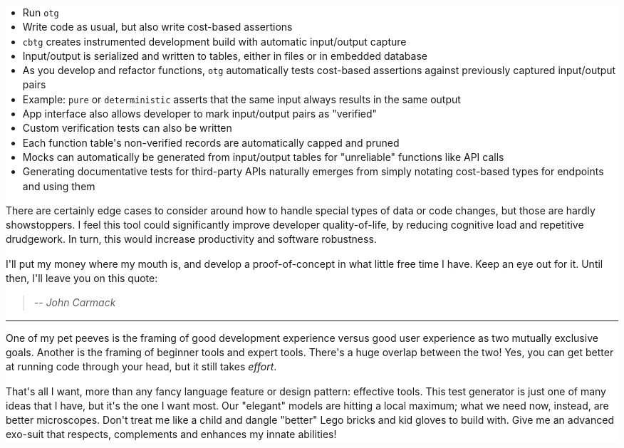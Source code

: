 - Run `otg`
- Write code as usual, but also write cost-based assertions
- `cbtg` creates instrumented development build with automatic input/output capture
- Input/output is serialized and written to tables, either in files or in embedded database
- As you develop and refactor functions, `otg` automatically tests cost-based assertions against previously captured input/output pairs
- Example: `pure` or `deterministic` asserts that the same input always results in the same output
- App interface also allows developer to mark input/output pairs as "verified"
- Custom verification tests can also be written
- Each function table's non-verified records are automatically capped and pruned 
- Mocks can automatically be generated from input/output tables for "unreliable" functions like API calls
- Generating documentative tests for third-party APIs naturally emerges from simply notating cost-based types for endpoints and using them

There are certainly edge cases to consider around how to handle special types of data or code changes, but those are hardly showstoppers. I feel this tool could significantly improve developer quality-of-life, by reducing cognitive load and repetitive drudgework. In turn, this would increase productivity and software robustness.

I'll put my money where my mouth is, and develop a proof-of-concept in what little free time I have. Keep an eye out for it. Until then, I'll leave you on this quote:

>
>
> -- <cite>John Carmack</cite>






-------


One of my pet peeves is the framing of good development experience versus good user experience as two mutually exclusive goals. Another is the framing of beginner tools and expert tools. There's a huge overlap between the two! Yes, you can get better at running code through your head, but it still takes _effort_. 

That's all I want, more than any fancy language feature or design pattern: effective tools. This test generator is just one of many ideas that I have, but it's the one I want most. Our "elegant" models are hitting a local maximum; what we need now, instead, are better microscopes. Don't treat me like a child and dangle "better" Lego bricks and kid gloves to build with. Give me an advanced exo-suit that respects, complements and enhances my innate abilities!
